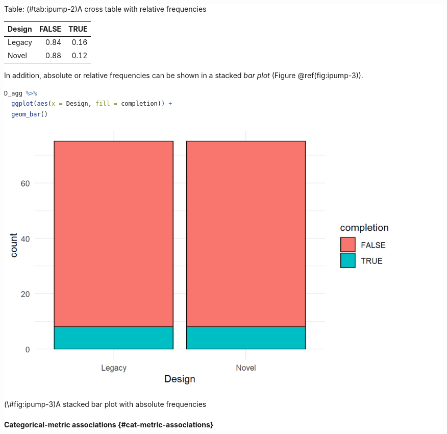 

Table: (\#tab:ipump-2)A cross table with relative frequencies

|Design | FALSE| TRUE|
|:------|-----:|----:|
|Legacy |  0.84| 0.16|
|Novel  |  0.88| 0.12|

In addition, absolute or relative frequencies can be shown in a stacked *bar plot* (Figure \@ref(fig:ipump-3)).


```r
D_agg %>%
  ggplot(aes(x = Design, fill = completion)) +
  geom_bar()
```

<div class="figure">
<img src="Bayesian_statistics_files/figure-html/ipump-3-1.png" alt="A stacked bar plot with absolute frequencies" width="90%" />
<p class="caption">(\#fig:ipump-3)A stacked bar plot with absolute frequencies</p>
</div>

#### Categorical-metric associations {#cat-metric-associations}
